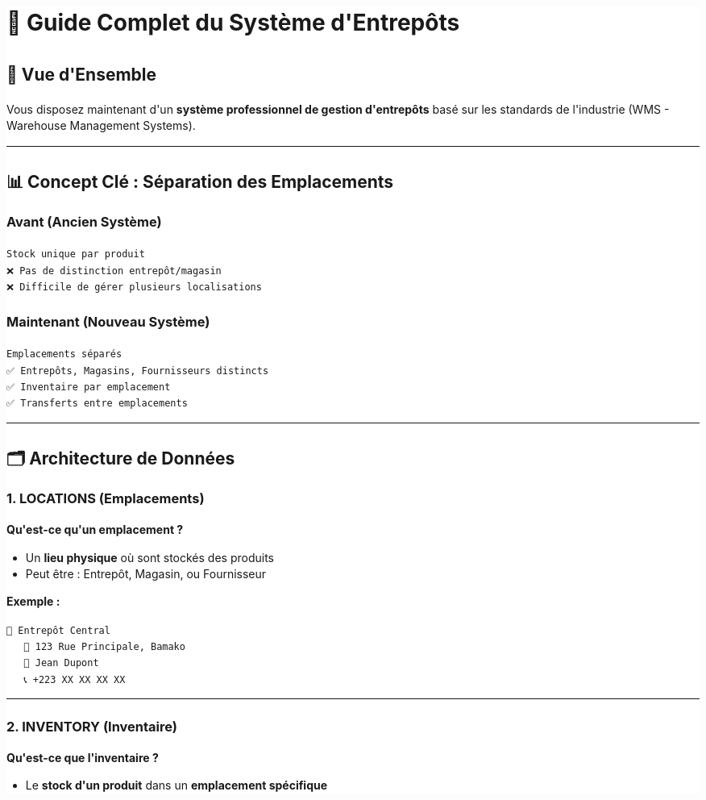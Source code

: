 # 🏢 Guide Complet du Système d'Entrepôts

## 🎯 **Vue d'Ensemble**

Vous disposez maintenant d'un **système professionnel de gestion d'entrepôts** basé sur les standards de l'industrie (WMS - Warehouse Management Systems).

---

## 📊 **Concept Clé : Séparation des Emplacements**

### **Avant (Ancien Système)**
```
Stock unique par produit
❌ Pas de distinction entrepôt/magasin
❌ Difficile de gérer plusieurs localisations
```

### **Maintenant (Nouveau Système)**
```
Emplacements séparés
✅ Entrepôts, Magasins, Fournisseurs distincts
✅ Inventaire par emplacement
✅ Transferts entre emplacements
```

---

## 🗂️ **Architecture de Données**

### **1. LOCATIONS (Emplacements)**

**Qu'est-ce qu'un emplacement ?**
- Un **lieu physique** où sont stockés des produits
- Peut être : Entrepôt, Magasin, ou Fournisseur

**Exemple :**
```
📍 Entrepôt Central
   📍 123 Rue Principale, Bamako
   👤 Jean Dupont
   📞 +223 XX XX XX XX
```

---

### **2. INVENTORY (Inventaire)**

**Qu'est-ce que l'inventaire ?**
- Le **stock d'un produit** dans un **emplacement spécifique**
